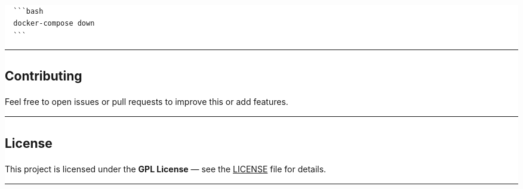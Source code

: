       ```bash
      docker-compose down
      ```

---

## Contributing

Feel free to open issues or pull requests to improve this or add features.

---

## License

This project is licensed under the **GPL License** — see the [LICENSE](LICENSE) file for details.

---